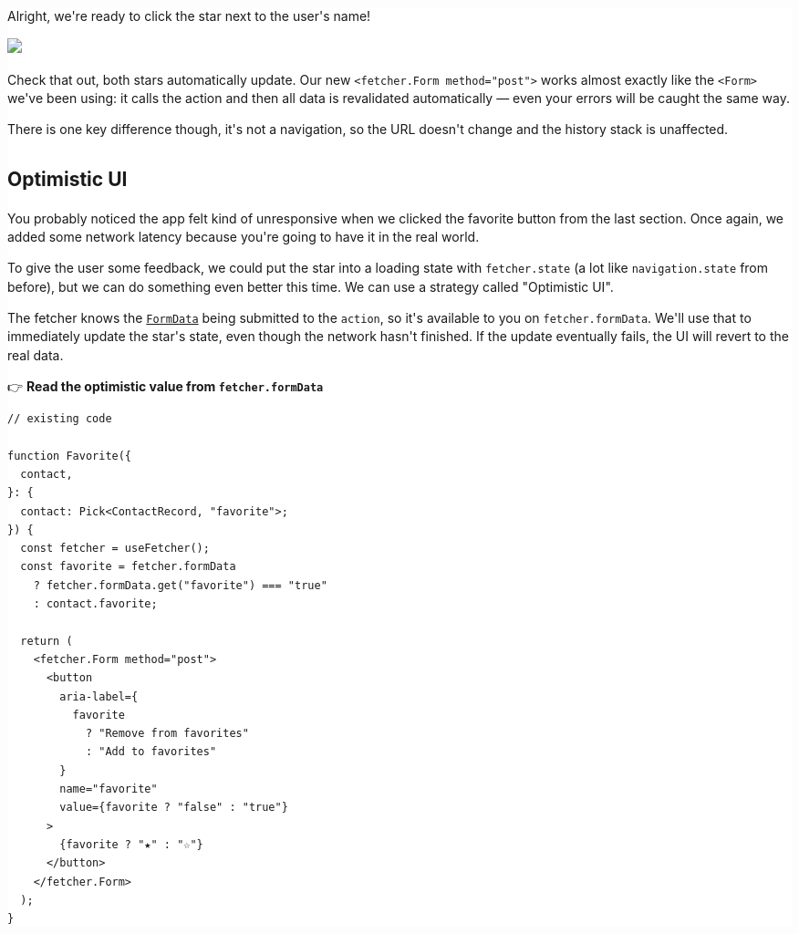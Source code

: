 
Alright, we're ready to click the star next to the user's name!

![](/_docs/v7_address_book_tutorial/22.webp)

Check that out, both stars automatically update. Our new `<fetcher.Form method="post">` works almost exactly like the `<Form>` we've been using: it calls the action and then all data is revalidated automatically — even your errors will be caught the same way.

There is one key difference though, it's not a navigation, so the URL doesn't change and the history stack is unaffected.

## Optimistic UI

You probably noticed the app felt kind of unresponsive when we clicked the favorite button from the last section. Once again, we added some network latency because you're going to have it in the real world.

To give the user some feedback, we could put the star into a loading state with `fetcher.state` (a lot like `navigation.state` from before), but we can do something even better this time. We can use a strategy called "Optimistic UI".

The fetcher knows the [`FormData`](https://developer.mozilla.org/en-US/docs/Web/API/FormData) being submitted to the `action`, so it's available to you on `fetcher.formData`. We'll use that to immediately update the star's state, even though the network hasn't finished. If the update eventually fails, the UI will revert to the real data.

👉 **Read the optimistic value from `fetcher.formData`**

    // existing code
    
    function Favorite({
      contact,
    }: {
      contact: Pick<ContactRecord, "favorite">;
    }) {
      const fetcher = useFetcher();
      const favorite = fetcher.formData
        ? fetcher.formData.get("favorite") === "true"
        : contact.favorite;
    
      return (
        <fetcher.Form method="post">
          <button
            aria-label={
              favorite
                ? "Remove from favorites"
                : "Add to favorites"
            }
            name="favorite"
            value={favorite ? "false" : "true"}
          >
            {favorite ? "★" : "☆"}
          </button>
        </fetcher.Form>
      );
    }
    